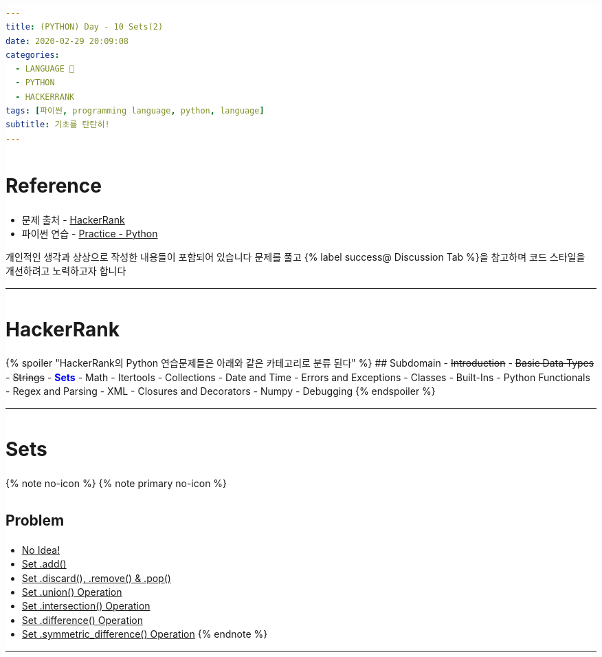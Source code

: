 ```yaml
---
title: (PYTHON) Day - 10 Sets(2)
date: 2020-02-29 20:09:08
categories:
  - LANGUAGE 🚀
  - PYTHON
  - HACKERRANK
tags: [파이썬, programming language, python, language]
subtitle: 기초를 탄탄히!
---
```


# Reference

- 문제 출처 - [HackerRank](https://www.hackerrank.com/dashboard)
- 파이썬 연습 - [Practice - Python](https://www.hackerrank.com/domains/python?filters%5Bstatus%5D%5B%5D=unsolved&badge_type=python)

개인적인 생각과 상상으로 작성한 내용들이 포함되어 있습니다
문제를 풀고 {% label success@ Discussion Tab %}을 참고하며 코드 스타일을 개선하려고 노력하고자 합니다

---

# HackerRank

{% spoiler "HackerRank의 Python 연습문제들은 아래와 같은 카테고리로 분류 된다" %} ## Subdomain - ~~Introduction~~ - ~~Basic Data Types~~ - ~~Strings~~ - <strong style="color:blue">Sets</strong> - Math - Itertools - Collections - Date and Time - Errors and Exceptions - Classes - Built-Ins - Python Functionals - Regex and Parsing - XML - Closures and Decorators - Numpy - Debugging
{% endspoiler %}

---

# Sets

{% note no-icon %}
{% note primary no-icon %}

## Problem

- [No Idea!](#No-Idea!)
- [Set .add()](#Set-add)
- [Set .discard(), .remove() & .pop()](#Set-discard-remove-amp-pop)
- [Set .union() Operation](#Set-union-Operation)
- [Set .intersection() Operation](#Set-intersection-Operation)
- [Set .difference() Operation](#Set-difference-Operation)
- [Set .symmetric_difference() Operation](#Set-symmetric-difference-Operation)
  {% endnote %}

---